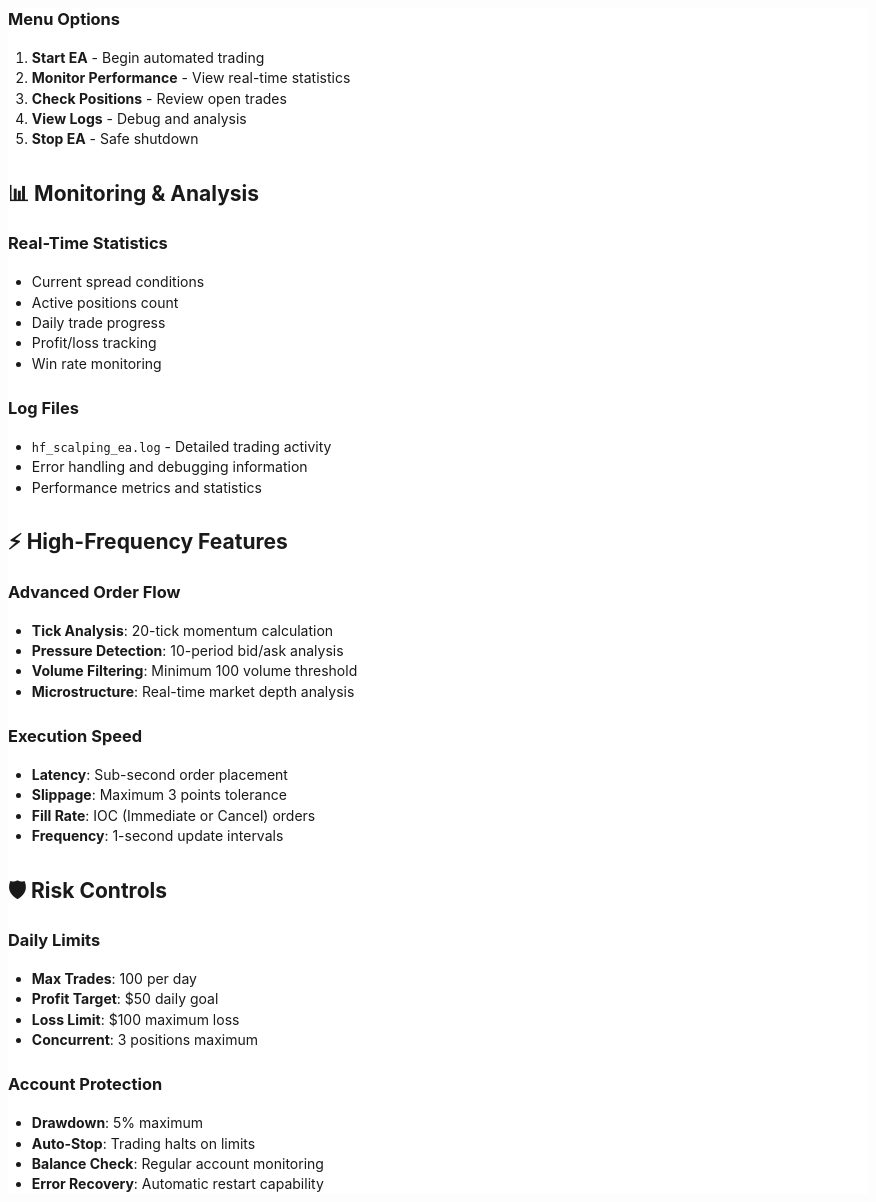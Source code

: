 ### **Menu Options**
1. **Start EA** - Begin automated trading
2. **Monitor Performance** - View real-time statistics
3. **Check Positions** - Review open trades
4. **View Logs** - Debug and analysis
5. **Stop EA** - Safe shutdown

## 📊 **Monitoring & Analysis**

### **Real-Time Statistics**
- Current spread conditions
- Active positions count
- Daily trade progress
- Profit/loss tracking
- Win rate monitoring

### **Log Files**
- `hf_scalping_ea.log` - Detailed trading activity
- Error handling and debugging information
- Performance metrics and statistics

## ⚡ **High-Frequency Features**

### **Advanced Order Flow**
- **Tick Analysis**: 20-tick momentum calculation
- **Pressure Detection**: 10-period bid/ask analysis  
- **Volume Filtering**: Minimum 100 volume threshold
- **Microstructure**: Real-time market depth analysis

### **Execution Speed**
- **Latency**: Sub-second order placement
- **Slippage**: Maximum 3 points tolerance
- **Fill Rate**: IOC (Immediate or Cancel) orders
- **Frequency**: 1-second update intervals

## 🛡️ **Risk Controls**

### **Daily Limits**
- **Max Trades**: 100 per day
- **Profit Target**: $50 daily goal
- **Loss Limit**: $100 maximum loss
- **Concurrent**: 3 positions maximum

### **Account Protection**
- **Drawdown**: 5% maximum
- **Auto-Stop**: Trading halts on limits
- **Balance Check**: Regular account monitoring
- **Error Recovery**: Automatic restart capability
